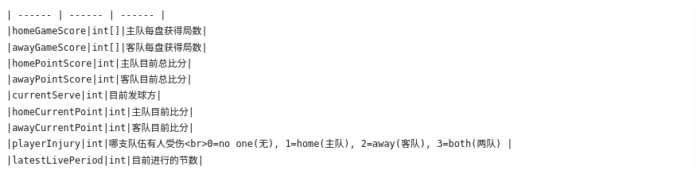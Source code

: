 ```
| ------ | ------ | ------ |
|homeGameScore|int[]|主队每盘获得局数|
|awayGameScore|int[]|客队每盘获得局数|
|homePointScore|int|主队目前总比分|
|awayPointScore|int|客队目前总比分|
|currentServe|int|目前发球方|
|homeCurrentPoint|int|主队目前比分|
|awayCurrentPoint|int|客队目前比分|
|playerInjury|int|哪支队伍有人受伤<br>0=no one(无), 1=home(主队), 2=away(客队), 3=both(两队) |
|latestLivePeriod|int|目前进行的节数|